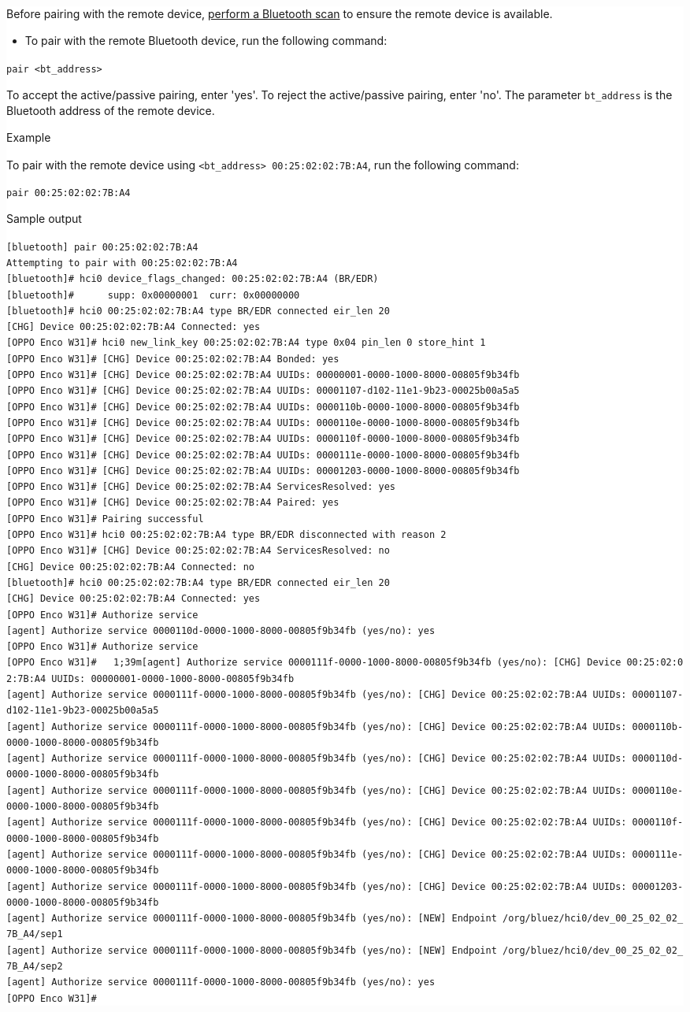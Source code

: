 Before pairing with the remote device, [perform a Bluetooth scan](#blue_scan) to ensure the remote device is available.
* To pair with the remote Bluetooth device, run the following command:
```shell
pair <bt_address>
```
To accept the active/passive pairing, enter 'yes'. To reject the active/passive pairing, enter 'no'. The parameter `bt_address` is the Bluetooth address of the remote device.

Example

  To pair with the remote device using `<bt_address> 00:25:02:02:7B:A4`, run the following command:

  ```shell
  pair 00:25:02:02:7B:A4
  ```
Sample output
```
[bluetooth] pair 00:25:02:02:7B:A4
Attempting to pair with 00:25:02:02:7B:A4
[bluetooth]# hci0 device_flags_changed: 00:25:02:02:7B:A4 (BR/EDR)
[bluetooth]#      supp: 0x00000001  curr: 0x00000000
[bluetooth]# hci0 00:25:02:02:7B:A4 type BR/EDR connected eir_len 20
[CHG] Device 00:25:02:02:7B:A4 Connected: yes
[OPPO Enco W31]# hci0 new_link_key 00:25:02:02:7B:A4 type 0x04 pin_len 0 store_hint 1
[OPPO Enco W31]# [CHG] Device 00:25:02:02:7B:A4 Bonded: yes
[OPPO Enco W31]# [CHG] Device 00:25:02:02:7B:A4 UUIDs: 00000001-0000-1000-8000-00805f9b34fb
[OPPO Enco W31]# [CHG] Device 00:25:02:02:7B:A4 UUIDs: 00001107-d102-11e1-9b23-00025b00a5a5
[OPPO Enco W31]# [CHG] Device 00:25:02:02:7B:A4 UUIDs: 0000110b-0000-1000-8000-00805f9b34fb
[OPPO Enco W31]# [CHG] Device 00:25:02:02:7B:A4 UUIDs: 0000110e-0000-1000-8000-00805f9b34fb
[OPPO Enco W31]# [CHG] Device 00:25:02:02:7B:A4 UUIDs: 0000110f-0000-1000-8000-00805f9b34fb
[OPPO Enco W31]# [CHG] Device 00:25:02:02:7B:A4 UUIDs: 0000111e-0000-1000-8000-00805f9b34fb
[OPPO Enco W31]# [CHG] Device 00:25:02:02:7B:A4 UUIDs: 00001203-0000-1000-8000-00805f9b34fb
[OPPO Enco W31]# [CHG] Device 00:25:02:02:7B:A4 ServicesResolved: yes
[OPPO Enco W31]# [CHG] Device 00:25:02:02:7B:A4 Paired: yes
[OPPO Enco W31]# Pairing successful
[OPPO Enco W31]# hci0 00:25:02:02:7B:A4 type BR/EDR disconnected with reason 2
[OPPO Enco W31]# [CHG] Device 00:25:02:02:7B:A4 ServicesResolved: no
[CHG] Device 00:25:02:02:7B:A4 Connected: no
[bluetooth]# hci0 00:25:02:02:7B:A4 type BR/EDR connected eir_len 20
[CHG] Device 00:25:02:02:7B:A4 Connected: yes
[OPPO Enco W31]# Authorize service
[agent] Authorize service 0000110d-0000-1000-8000-00805f9b34fb (yes/no): yes
[OPPO Enco W31]# Authorize service
[OPPO Enco W31]#   1;39m[agent] Authorize service 0000111f-0000-1000-8000-00805f9b34fb (yes/no): [CHG] Device 00:25:02:02:7B:A4 UUIDs: 00000001-0000-1000-8000-00805f9b34fb
[agent] Authorize service 0000111f-0000-1000-8000-00805f9b34fb (yes/no): [CHG] Device 00:25:02:02:7B:A4 UUIDs: 00001107-d102-11e1-9b23-00025b00a5a5
[agent] Authorize service 0000111f-0000-1000-8000-00805f9b34fb (yes/no): [CHG] Device 00:25:02:02:7B:A4 UUIDs: 0000110b-0000-1000-8000-00805f9b34fb
[agent] Authorize service 0000111f-0000-1000-8000-00805f9b34fb (yes/no): [CHG] Device 00:25:02:02:7B:A4 UUIDs: 0000110d-0000-1000-8000-00805f9b34fb
[agent] Authorize service 0000111f-0000-1000-8000-00805f9b34fb (yes/no): [CHG] Device 00:25:02:02:7B:A4 UUIDs: 0000110e-0000-1000-8000-00805f9b34fb
[agent] Authorize service 0000111f-0000-1000-8000-00805f9b34fb (yes/no): [CHG] Device 00:25:02:02:7B:A4 UUIDs: 0000110f-0000-1000-8000-00805f9b34fb
[agent] Authorize service 0000111f-0000-1000-8000-00805f9b34fb (yes/no): [CHG] Device 00:25:02:02:7B:A4 UUIDs: 0000111e-0000-1000-8000-00805f9b34fb
[agent] Authorize service 0000111f-0000-1000-8000-00805f9b34fb (yes/no): [CHG] Device 00:25:02:02:7B:A4 UUIDs: 00001203-0000-1000-8000-00805f9b34fb
[agent] Authorize service 0000111f-0000-1000-8000-00805f9b34fb (yes/no): [NEW] Endpoint /org/bluez/hci0/dev_00_25_02_02_7B_A4/sep1 
[agent] Authorize service 0000111f-0000-1000-8000-00805f9b34fb (yes/no): [NEW] Endpoint /org/bluez/hci0/dev_00_25_02_02_7B_A4/sep2       
[agent] Authorize service 0000111f-0000-1000-8000-00805f9b34fb (yes/no): yes
[OPPO Enco W31]#
```